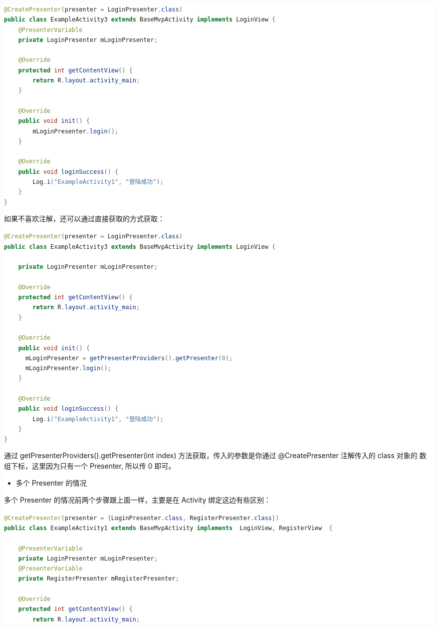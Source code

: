 ```java
@CreatePresenter(presenter = LoginPresenter.class)
public class ExampleActivity3 extends BaseMvpActivity implements LoginView {
    @PresenterVariable
    private LoginPresenter mLoginPresenter;

    @Override
    protected int getContentView() {
        return R.layout.activity_main;
    }

    @Override
    public void init() {
        mLoginPresenter.login();
    }

    @Override
    public void loginSuccess() {
        Log.i("ExampleActivity1", "登陆成功");
    }
}
```

如果不喜欢注解，还可以通过直接获取的方式获取：
```java
@CreatePresenter(presenter = LoginPresenter.class)
public class ExampleActivity3 extends BaseMvpActivity implements LoginView {

    private LoginPresenter mLoginPresenter;

    @Override
    protected int getContentView() {
        return R.layout.activity_main;
    }

    @Override
    public void init() {
      mLoginPresenter = getPresenterProviders().getPresenter(0);
      mLoginPresenter.login();
    }

    @Override
    public void loginSuccess() {
        Log.i("ExampleActivity1", "登陆成功");
    }
}
```
通过 getPresenterProviders().getPresenter(int index) 方法获取，传入的参数是你通过 @CreatePresenter 注解传入的 class 对象的
数组下标，这里因为只有一个 Presenter, 所以传 0 即可。


- 多个 Presenter 的情况

多个 Presenter 的情况前两个步骤跟上面一样，主要是在 Activity 绑定这边有些区别：
```java
@CreatePresenter(presenter = {LoginPresenter.class, RegisterPresenter.class})
public class ExampleActivity1 extends BaseMvpActivity implements  LoginView, RegisterView  {

    @PresenterVariable
    private LoginPresenter mLoginPresenter;
    @PresenterVariable
    private RegisterPresenter mRegisterPresenter;

    @Override
    protected int getContentView() {
        return R.layout.activity_main;
```